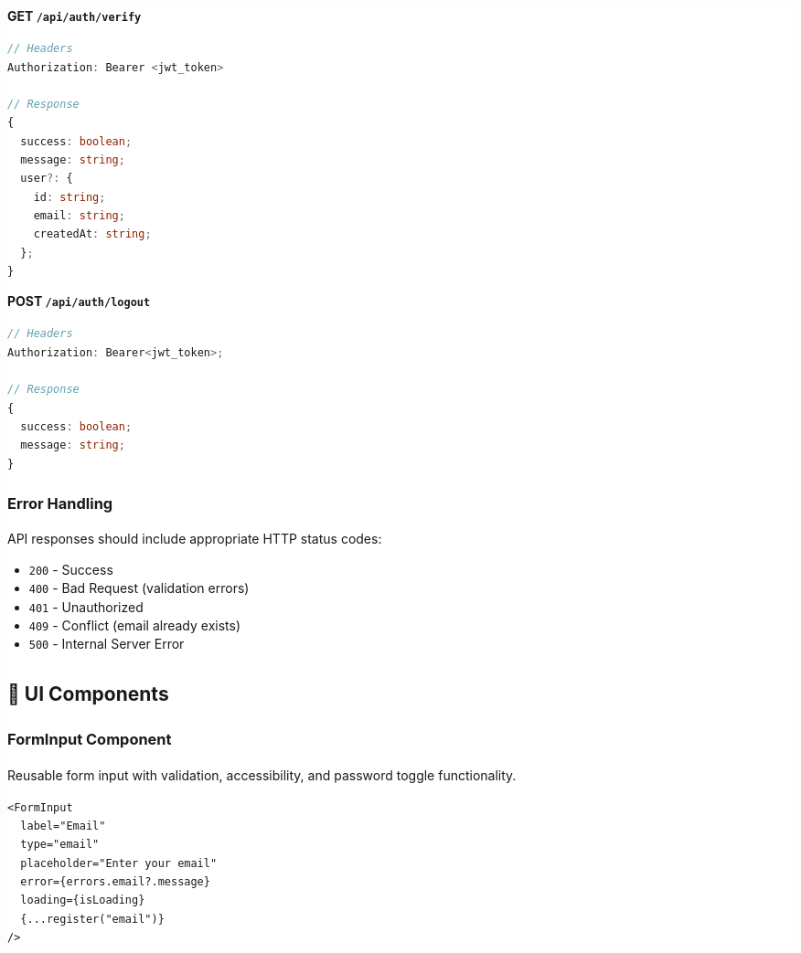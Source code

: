 
**GET `/api/auth/verify`**

```typescript
// Headers
Authorization: Bearer <jwt_token>

// Response
{
  success: boolean;
  message: string;
  user?: {
    id: string;
    email: string;
    createdAt: string;
  };
}
```

**POST `/api/auth/logout`**

```typescript
// Headers
Authorization: Bearer<jwt_token>;

// Response
{
  success: boolean;
  message: string;
}
```

### Error Handling

API responses should include appropriate HTTP status codes:

- `200` - Success
- `400` - Bad Request (validation errors)
- `401` - Unauthorized
- `409` - Conflict (email already exists)
- `500` - Internal Server Error

## 🎨 UI Components

### FormInput Component

Reusable form input with validation, accessibility, and password toggle functionality.

```tsx
<FormInput
  label="Email"
  type="email"
  placeholder="Enter your email"
  error={errors.email?.message}
  loading={isLoading}
  {...register("email")}
/>
```
